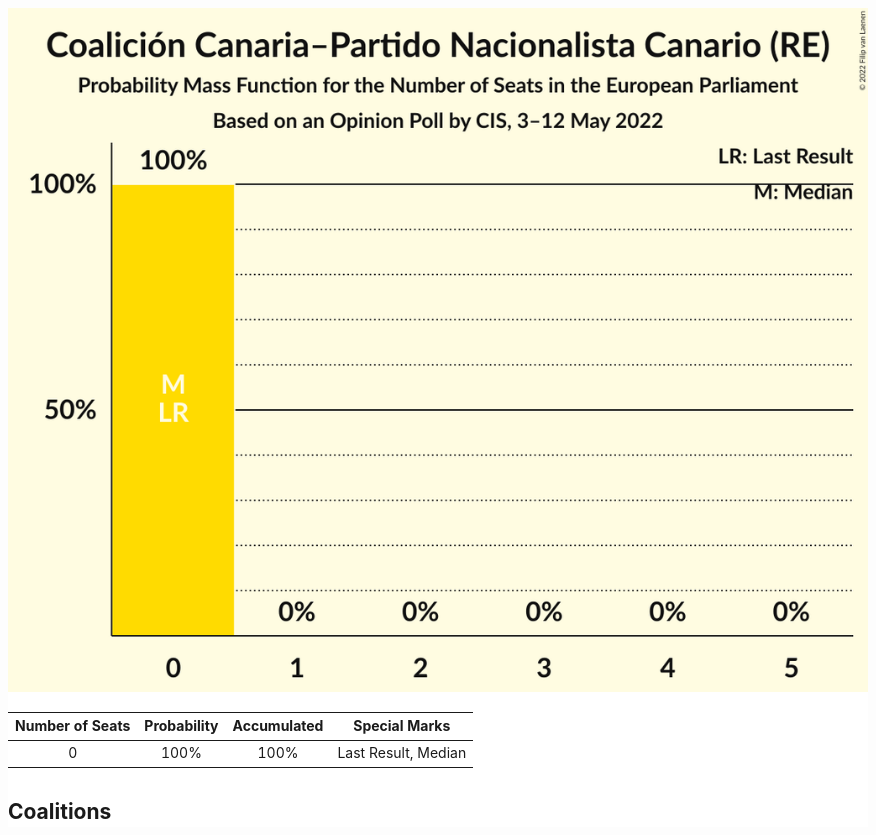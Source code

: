 ![Graph with seats probability mass function not yet produced](2022-05-12-CIS-seats-pmf-coalicióncanaria–partidonacionalistacanariore.png "Seats Probability Mass Function")

| Number of Seats | Probability | Accumulated | Special Marks |
|:---------------:|:-----------:|:-----------:|:-------------:|
| 0 | 100% | 100% | Last Result, Median |


## Coalitions
